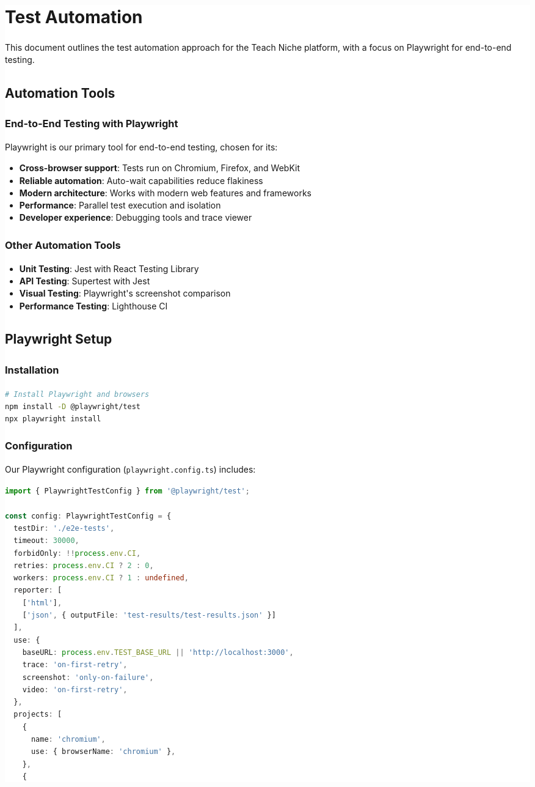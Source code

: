 # Test Automation

This document outlines the test automation approach for the Teach Niche platform, with a focus on Playwright for end-to-end testing.

## Automation Tools

### End-to-End Testing with Playwright

Playwright is our primary tool for end-to-end testing, chosen for its:

- **Cross-browser support**: Tests run on Chromium, Firefox, and WebKit
- **Reliable automation**: Auto-wait capabilities reduce flakiness
- **Modern architecture**: Works with modern web features and frameworks
- **Performance**: Parallel test execution and isolation
- **Developer experience**: Debugging tools and trace viewer

### Other Automation Tools

- **Unit Testing**: Jest with React Testing Library
- **API Testing**: Supertest with Jest
- **Visual Testing**: Playwright's screenshot comparison
- **Performance Testing**: Lighthouse CI

## Playwright Setup

### Installation

```bash
# Install Playwright and browsers
npm install -D @playwright/test
npx playwright install
```

### Configuration

Our Playwright configuration (`playwright.config.ts`) includes:

```typescript
import { PlaywrightTestConfig } from '@playwright/test';

const config: PlaywrightTestConfig = {
  testDir: './e2e-tests',
  timeout: 30000,
  forbidOnly: !!process.env.CI,
  retries: process.env.CI ? 2 : 0,
  workers: process.env.CI ? 1 : undefined,
  reporter: [
    ['html'],
    ['json', { outputFile: 'test-results/test-results.json' }]
  ],
  use: {
    baseURL: process.env.TEST_BASE_URL || 'http://localhost:3000',
    trace: 'on-first-retry',
    screenshot: 'only-on-failure',
    video: 'on-first-retry',
  },
  projects: [
    {
      name: 'chromium',
      use: { browserName: 'chromium' },
    },
    {
```